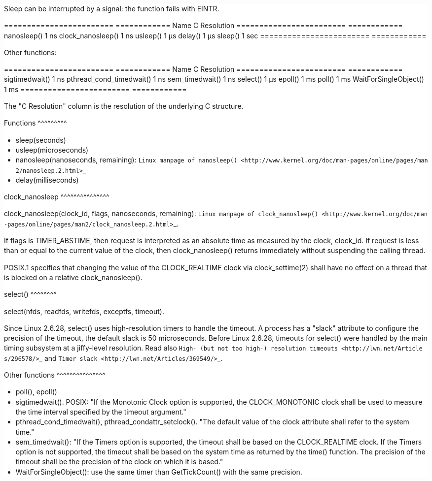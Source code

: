 Sleep can be interrupted by a signal: the function fails with EINTR.

======================== ============ Name C Resolution
======================== ============ nanosleep() 1 ns
clock\_nanosleep() 1 ns usleep() 1 µs delay() 1 µs sleep() 1 sec
======================== ============

Other functions:

======================== ============ Name C Resolution
======================== ============ sigtimedwait() 1 ns
pthread\_cond\_timedwait() 1 ns sem\_timedwait() 1 ns select() 1 µs
epoll() 1 ms poll() 1 ms WaitForSingleObject() 1 ms
======================== ============

The "C Resolution" column is the resolution of the underlying C
structure.

Functions \^\^\^\^\^\^\^\^\^

-   sleep(seconds)
-   usleep(microseconds)
-   nanosleep(nanoseconds, remaining):
    `Linux manpage of nanosleep() <http://www.kernel.org/doc/man-pages/online/pages/man2/nanosleep.2.html>`\_
-   delay(milliseconds)

clock\_nanosleep \^\^\^\^\^\^\^\^\^\^\^\^\^\^\^

clock\_nanosleep(clock\_id, flags, nanoseconds, remaining):
`Linux manpage of clock_nanosleep() <http://www.kernel.org/doc/man-pages/online/pages/man2/clock_nanosleep.2.html>`\_.

If flags is TIMER\_ABSTIME, then request is interpreted as an absolute
time as measured by the clock, clock\_id. If request is less than or
equal to the current value of the clock, then clock\_nanosleep() returns
immediately without suspending the calling thread.

POSIX.1 specifies that changing the value of the CLOCK\_REALTIME clock
via clock\_settime(2) shall have no effect on a thread that is blocked
on a relative clock\_nanosleep().

select() \^\^\^\^\^\^\^\^

select(nfds, readfds, writefds, exceptfs, timeout).

Since Linux 2.6.28, select() uses high-resolution timers to handle the
timeout. A process has a "slack" attribute to configure the precision of
the timeout, the default slack is 50 microseconds. Before Linux 2.6.28,
timeouts for select() were handled by the main timing subsystem at a
jiffy-level resolution. Read also
`High- (but not too high-) resolution timeouts <http://lwn.net/Articles/296578/>`\_
and `Timer slack <http://lwn.net/Articles/369549/>`\_.

Other functions \^\^\^\^\^\^\^\^\^\^\^\^\^\^\^

-   poll(), epoll()
-   sigtimedwait(). POSIX: "If the Monotonic Clock option is supported,
    the CLOCK\_MONOTONIC clock shall be used to measure the time
    interval specified by the timeout argument."
-   pthread\_cond\_timedwait(), pthread\_condattr\_setclock(). "The
    default value of the clock attribute shall refer to the system
    time."
-   sem\_timedwait(): "If the Timers option is supported, the timeout
    shall be based on the CLOCK\_REALTIME clock. If the Timers option is
    not supported, the timeout shall be based on the system time as
    returned by the time() function. The precision of the timeout shall
    be the precision of the clock on which it is based."
-   WaitForSingleObject(): use the same timer than GetTickCount() with
    the same precision.
